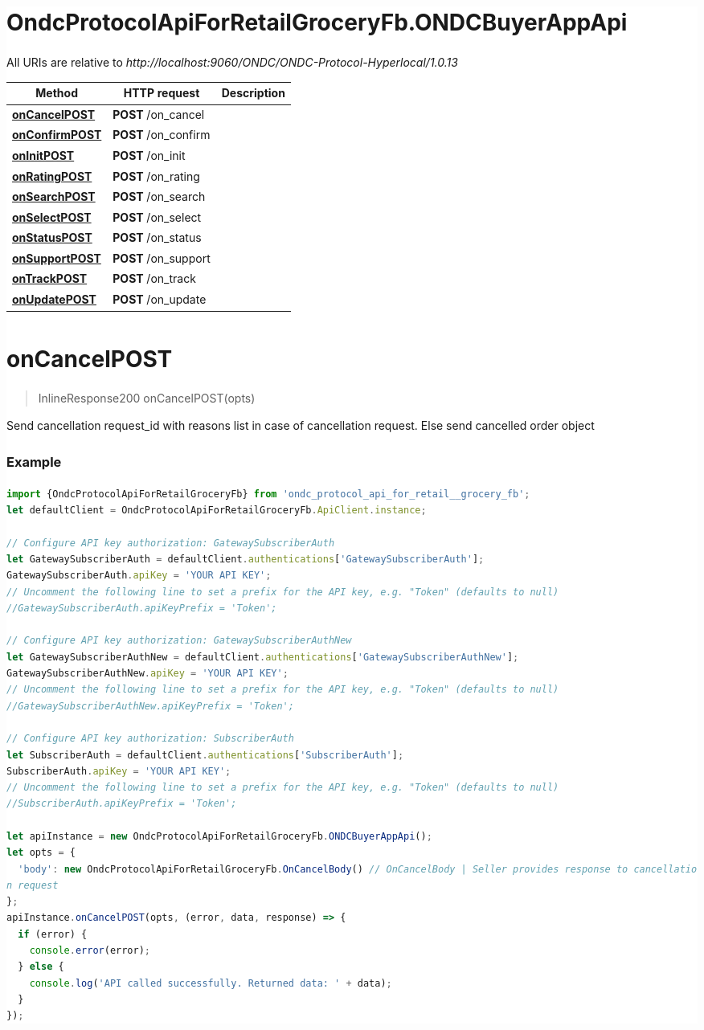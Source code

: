 # OndcProtocolApiForRetailGroceryFb.ONDCBuyerAppApi

All URIs are relative to *http://localhost:9060/ONDC/ONDC-Protocol-Hyperlocal/1.0.13*

Method | HTTP request | Description
------------- | ------------- | -------------
[**onCancelPOST**](ONDCBuyerAppApi.md#onCancelPOST) | **POST** /on_cancel | 
[**onConfirmPOST**](ONDCBuyerAppApi.md#onConfirmPOST) | **POST** /on_confirm | 
[**onInitPOST**](ONDCBuyerAppApi.md#onInitPOST) | **POST** /on_init | 
[**onRatingPOST**](ONDCBuyerAppApi.md#onRatingPOST) | **POST** /on_rating | 
[**onSearchPOST**](ONDCBuyerAppApi.md#onSearchPOST) | **POST** /on_search | 
[**onSelectPOST**](ONDCBuyerAppApi.md#onSelectPOST) | **POST** /on_select | 
[**onStatusPOST**](ONDCBuyerAppApi.md#onStatusPOST) | **POST** /on_status | 
[**onSupportPOST**](ONDCBuyerAppApi.md#onSupportPOST) | **POST** /on_support | 
[**onTrackPOST**](ONDCBuyerAppApi.md#onTrackPOST) | **POST** /on_track | 
[**onUpdatePOST**](ONDCBuyerAppApi.md#onUpdatePOST) | **POST** /on_update | 

<a name="onCancelPOST"></a>
# **onCancelPOST**
> InlineResponse200 onCancelPOST(opts)



Send cancellation request_id with reasons list in case of cancellation request. Else send cancelled order object

### Example
```javascript
import {OndcProtocolApiForRetailGroceryFb} from 'ondc_protocol_api_for_retail__grocery_fb';
let defaultClient = OndcProtocolApiForRetailGroceryFb.ApiClient.instance;

// Configure API key authorization: GatewaySubscriberAuth
let GatewaySubscriberAuth = defaultClient.authentications['GatewaySubscriberAuth'];
GatewaySubscriberAuth.apiKey = 'YOUR API KEY';
// Uncomment the following line to set a prefix for the API key, e.g. "Token" (defaults to null)
//GatewaySubscriberAuth.apiKeyPrefix = 'Token';

// Configure API key authorization: GatewaySubscriberAuthNew
let GatewaySubscriberAuthNew = defaultClient.authentications['GatewaySubscriberAuthNew'];
GatewaySubscriberAuthNew.apiKey = 'YOUR API KEY';
// Uncomment the following line to set a prefix for the API key, e.g. "Token" (defaults to null)
//GatewaySubscriberAuthNew.apiKeyPrefix = 'Token';

// Configure API key authorization: SubscriberAuth
let SubscriberAuth = defaultClient.authentications['SubscriberAuth'];
SubscriberAuth.apiKey = 'YOUR API KEY';
// Uncomment the following line to set a prefix for the API key, e.g. "Token" (defaults to null)
//SubscriberAuth.apiKeyPrefix = 'Token';

let apiInstance = new OndcProtocolApiForRetailGroceryFb.ONDCBuyerAppApi();
let opts = { 
  'body': new OndcProtocolApiForRetailGroceryFb.OnCancelBody() // OnCancelBody | Seller provides response to cancellation request
};
apiInstance.onCancelPOST(opts, (error, data, response) => {
  if (error) {
    console.error(error);
  } else {
    console.log('API called successfully. Returned data: ' + data);
  }
});
```

